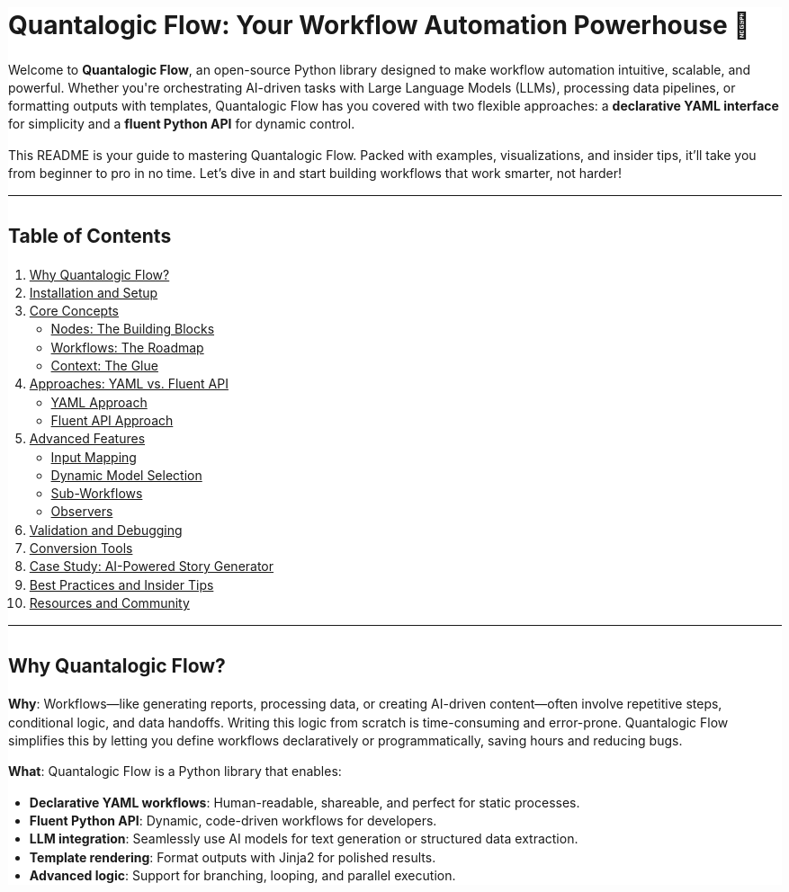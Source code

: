 
# Quantalogic Flow: Your Workflow Automation Powerhouse 🚀

Welcome to **Quantalogic Flow**, an open-source Python library designed to make workflow automation intuitive, scalable, and powerful. Whether you're orchestrating AI-driven tasks with Large Language Models (LLMs), processing data pipelines, or formatting outputs with templates, Quantalogic Flow has you covered with two flexible approaches: a **declarative YAML interface** for simplicity and a **fluent Python API** for dynamic control.

This README is your guide to mastering Quantalogic Flow. Packed with examples, visualizations, and insider tips, it’ll take you from beginner to pro in no time. Let’s dive in and start building workflows that work smarter, not harder!

---

## Table of Contents
1. [Why Quantalogic Flow?](#why-quantalogic-flow)
2. [Installation and Setup](#installation-and-setup)
3. [Core Concepts](#core-concepts)
   - [Nodes: The Building Blocks](#nodes-the-building-blocks)
   - [Workflows: The Roadmap](#workflows-the-roadmap)
   - [Context: The Glue](#context-the-glue)
4. [Approaches: YAML vs. Fluent API](#approaches-yaml-vs-fluent-api)
   - [YAML Approach](#yaml-approach)
   - [Fluent API Approach](#fluent-api-approach)
5. [Advanced Features](#advanced-features)
   - [Input Mapping](#input-mapping)
   - [Dynamic Model Selection](#dynamic-model-selection)
   - [Sub-Workflows](#sub-workflows)
   - [Observers](#observers)
6. [Validation and Debugging](#validation-and-debugging)
7. [Conversion Tools](#conversion-tools)
8. [Case Study: AI-Powered Story Generator](#case-study-ai-powered-story-generator)
9. [Best Practices and Insider Tips](#best-practices-and-insider-tips)
10. [Resources and Community](#resources-and-community)

---

## Why Quantalogic Flow?

**Why**: Workflows—like generating reports, processing data, or creating AI-driven content—often involve repetitive steps, conditional logic, and data handoffs. Writing this logic from scratch is time-consuming and error-prone. Quantalogic Flow simplifies this by letting you define workflows declaratively or programmatically, saving hours and reducing bugs.

**What**: Quantalogic Flow is a Python library that enables:
- **Declarative YAML workflows**: Human-readable, shareable, and perfect for static processes.
- **Fluent Python API**: Dynamic, code-driven workflows for developers.
- **LLM integration**: Seamlessly use AI models for text generation or structured data extraction.
- **Template rendering**: Format outputs with Jinja2 for polished results.
- **Advanced logic**: Support for branching, looping, and parallel execution.
